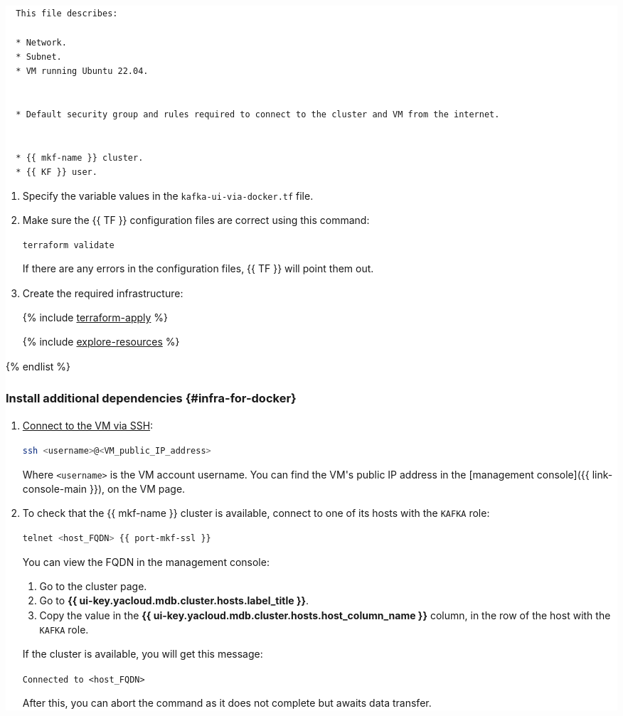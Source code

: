       This file describes:

      * Network.
      * Subnet.
      * VM running Ubuntu 22.04.

      
      * Default security group and rules required to connect to the cluster and VM from the internet.


      * {{ mkf-name }} cluster.
      * {{ KF }} user.

   1. Specify the variable values in the `kafka-ui-via-docker.tf` file.
   1. Make sure the {{ TF }} configuration files are correct using this command:

      ```bash
      terraform validate
      ```

      If there are any errors in the configuration files, {{ TF }} will point them out.

   1. Create the required infrastructure:

      {% include [terraform-apply](../../_includes/mdb/terraform/apply.md) %}

      {% include [explore-resources](../../_includes/mdb/terraform/explore-resources.md) %}

{% endlist %}

### Install additional dependencies {#infra-for-docker}

1. [Connect to the VM via SSH](../../compute/operations/vm-connect/ssh.md#vm-connect):

   ```bash
   ssh <username>@<VM_public_IP_address>
   ```

   Where `<username>` is the VM account username. You can find the VM's public IP address in the [management console]({{ link-console-main }}), on the VM page.

1. To check that the {{ mkf-name }} cluster is available, connect to one of its hosts with the `KAFKA` role:

   ```bash
   telnet <host_FQDN> {{ port-mkf-ssl }}
   ```

   You can view the FQDN in the management console:

   1. Go to the cluster page.
   1. Go to **{{ ui-key.yacloud.mdb.cluster.hosts.label_title }}**.
   1. Copy the value in the **{{ ui-key.yacloud.mdb.cluster.hosts.host_column_name }}** column, in the row of the host with the `KAFKA` role.

   If the cluster is available, you will get this message:

   ```text
   Connected to <host_FQDN>
   ```

   After this, you can abort the command as it does not complete but awaits data transfer.
